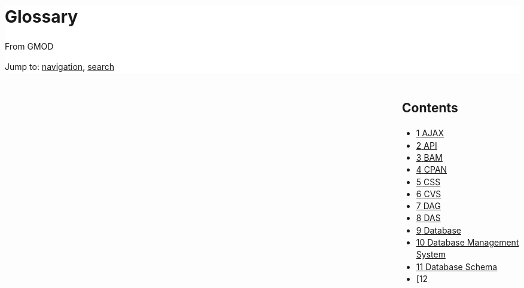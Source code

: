 <div id="mw-page-base" class="noprint">

</div>

<div id="mw-head-base" class="noprint">

</div>

<div id="content" class="mw-body" role="main">

<span id="top"></span>

<div id="mw-js-message" style="display:none;">

</div>



# <span dir="auto">Glossary</span>

<div id="bodyContent">

<div id="siteSub">

From GMOD

</div>

<div id="contentSub">

</div>

<div id="jump-to-nav" class="mw-jump">

Jump to: [navigation](#mw-navigation), [search](#p-search)

</div>

<div id="mw-content-text" class="mw-content-ltr" lang="en" dir="ltr">

<div style="width: 14em; float: right; margin-left: 0.5em; margin-bottom: 0.5em">

<div id="toc" class="toc">

<div id="toctitle">

## Contents

</div>

- [<span class="tocnumber">1</span>
  <span class="toctext">AJAX</span>](#AJAX)
- [<span class="tocnumber">2</span>
  <span class="toctext">API</span>](#API)
- [<span class="tocnumber">3</span>
  <span class="toctext">BAM</span>](#BAM)
- [<span class="tocnumber">4</span>
  <span class="toctext">CPAN</span>](#CPAN)
- [<span class="tocnumber">5</span>
  <span class="toctext">CSS</span>](#CSS)
- [<span class="tocnumber">6</span>
  <span class="toctext">CVS</span>](#CVS)
- [<span class="tocnumber">7</span>
  <span class="toctext">DAG</span>](#DAG)
- [<span class="tocnumber">8</span>
  <span class="toctext">DAS</span>](#DAS)
- [<span class="tocnumber">9</span>
  <span class="toctext">Database</span>](#Database)
- [<span class="tocnumber">10</span> <span class="toctext">Database
  Management System</span>](#Database_Management_System)
- [<span class="tocnumber">11</span> <span class="toctext">Database
  Schema</span>](#Database_Schema)
- [<span class="tocnumber">12</span>